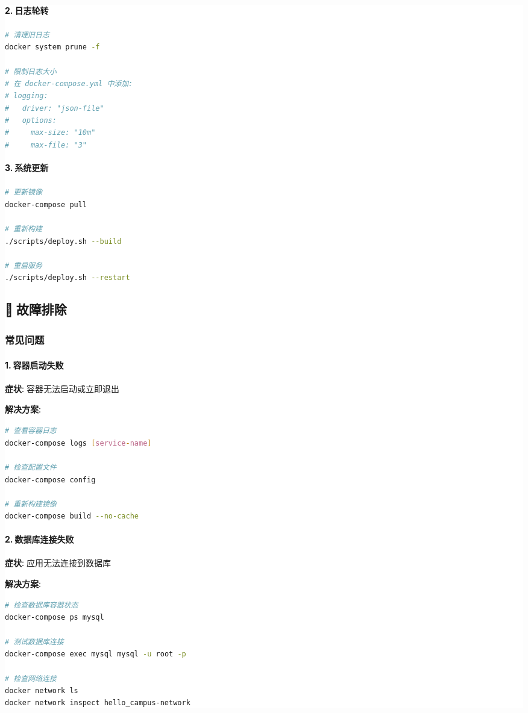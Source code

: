 #### 2. 日志轮转
```bash
# 清理旧日志
docker system prune -f

# 限制日志大小
# 在 docker-compose.yml 中添加:
# logging:
#   driver: "json-file"
#   options:
#     max-size: "10m"
#     max-file: "3"
```

#### 3. 系统更新
```bash
# 更新镜像
docker-compose pull

# 重新构建
./scripts/deploy.sh --build

# 重启服务
./scripts/deploy.sh --restart
```

## 🔧 故障排除

### 常见问题

#### 1. 容器启动失败
**症状**: 容器无法启动或立即退出

**解决方案**:
```bash
# 查看容器日志
docker-compose logs [service-name]

# 检查配置文件
docker-compose config

# 重新构建镜像
docker-compose build --no-cache
```

#### 2. 数据库连接失败
**症状**: 应用无法连接到数据库

**解决方案**:
```bash
# 检查数据库容器状态
docker-compose ps mysql

# 测试数据库连接
docker-compose exec mysql mysql -u root -p

# 检查网络连接
docker network ls
docker network inspect hello_campus-network
```
